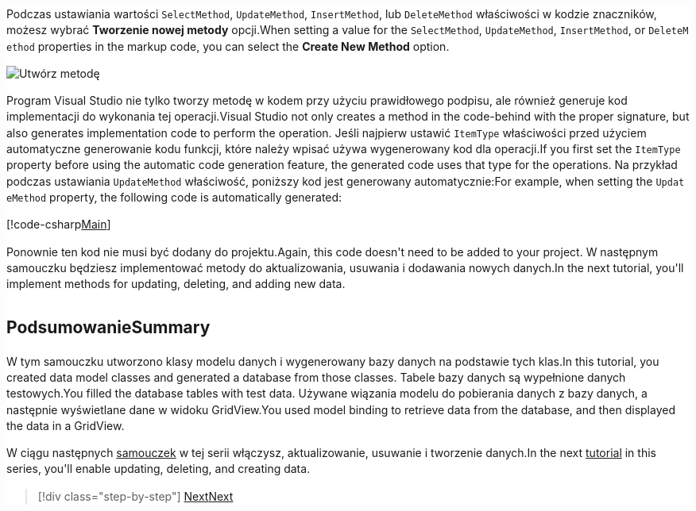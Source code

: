 <span data-ttu-id="0b1b5-227">Podczas ustawiania wartości `SelectMethod`, `UpdateMethod`, `InsertMethod`, lub `DeleteMethod` właściwości w kodzie znaczników, możesz wybrać **Tworzenie nowej metody** opcji.</span><span class="sxs-lookup"><span data-stu-id="0b1b5-227">When setting a value for the `SelectMethod`, `UpdateMethod`, `InsertMethod`, or `DeleteMethod` properties in the markup code, you can select the **Create New Method** option.</span></span>

![Utwórz metodę](retrieving-data/_static/image18.png)

<span data-ttu-id="0b1b5-229">Program Visual Studio nie tylko tworzy metodę w kodem przy użyciu prawidłowego podpisu, ale również generuje kod implementacji do wykonania tej operacji.</span><span class="sxs-lookup"><span data-stu-id="0b1b5-229">Visual Studio not only creates a method in the code-behind with the proper signature, but also generates implementation code to perform the operation.</span></span> <span data-ttu-id="0b1b5-230">Jeśli najpierw ustawić `ItemType` właściwości przed użyciem automatyczne generowanie kodu funkcji, które należy wpisać używa wygenerowany kod dla operacji.</span><span class="sxs-lookup"><span data-stu-id="0b1b5-230">If you first set the `ItemType` property before using the automatic code generation feature, the generated code uses that type for the operations.</span></span> <span data-ttu-id="0b1b5-231">Na przykład podczas ustawiania `UpdateMethod` właściwość, poniższy kod jest generowany automatycznie:</span><span class="sxs-lookup"><span data-stu-id="0b1b5-231">For example, when setting the `UpdateMethod` property, the following code is automatically generated:</span></span>

[!code-csharp[Main](retrieving-data/samples/sample9.cs)]

<span data-ttu-id="0b1b5-232">Ponownie ten kod nie musi być dodany do projektu.</span><span class="sxs-lookup"><span data-stu-id="0b1b5-232">Again, this code doesn't need to be added to your project.</span></span> <span data-ttu-id="0b1b5-233">W następnym samouczku będziesz implementować metody do aktualizowania, usuwania i dodawania nowych danych.</span><span class="sxs-lookup"><span data-stu-id="0b1b5-233">In the next tutorial, you'll implement methods for updating, deleting, and adding new data.</span></span>

## <a name="summary"></a><span data-ttu-id="0b1b5-234">Podsumowanie</span><span class="sxs-lookup"><span data-stu-id="0b1b5-234">Summary</span></span>

<span data-ttu-id="0b1b5-235">W tym samouczku utworzono klasy modelu danych i wygenerowany bazy danych na podstawie tych klas.</span><span class="sxs-lookup"><span data-stu-id="0b1b5-235">In this tutorial, you created data model classes and generated a database from those classes.</span></span> <span data-ttu-id="0b1b5-236">Tabele bazy danych są wypełnione danych testowych.</span><span class="sxs-lookup"><span data-stu-id="0b1b5-236">You filled the database tables with test data.</span></span> <span data-ttu-id="0b1b5-237">Używane wiązania modelu do pobierania danych z bazy danych, a następnie wyświetlane dane w widoku GridView.</span><span class="sxs-lookup"><span data-stu-id="0b1b5-237">You used model binding to retrieve data from the database, and then displayed the data in a GridView.</span></span>

<span data-ttu-id="0b1b5-238">W ciągu następnych [samouczek](updating-deleting-and-creating-data.md) w tej serii włączysz, aktualizowanie, usuwanie i tworzenie danych.</span><span class="sxs-lookup"><span data-stu-id="0b1b5-238">In the next [tutorial](updating-deleting-and-creating-data.md) in this series, you'll enable updating, deleting, and creating data.</span></span>

> [!div class="step-by-step"]
> [<span data-ttu-id="0b1b5-239">Next</span><span class="sxs-lookup"><span data-stu-id="0b1b5-239">Next</span></span>](updating-deleting-and-creating-data.md)
